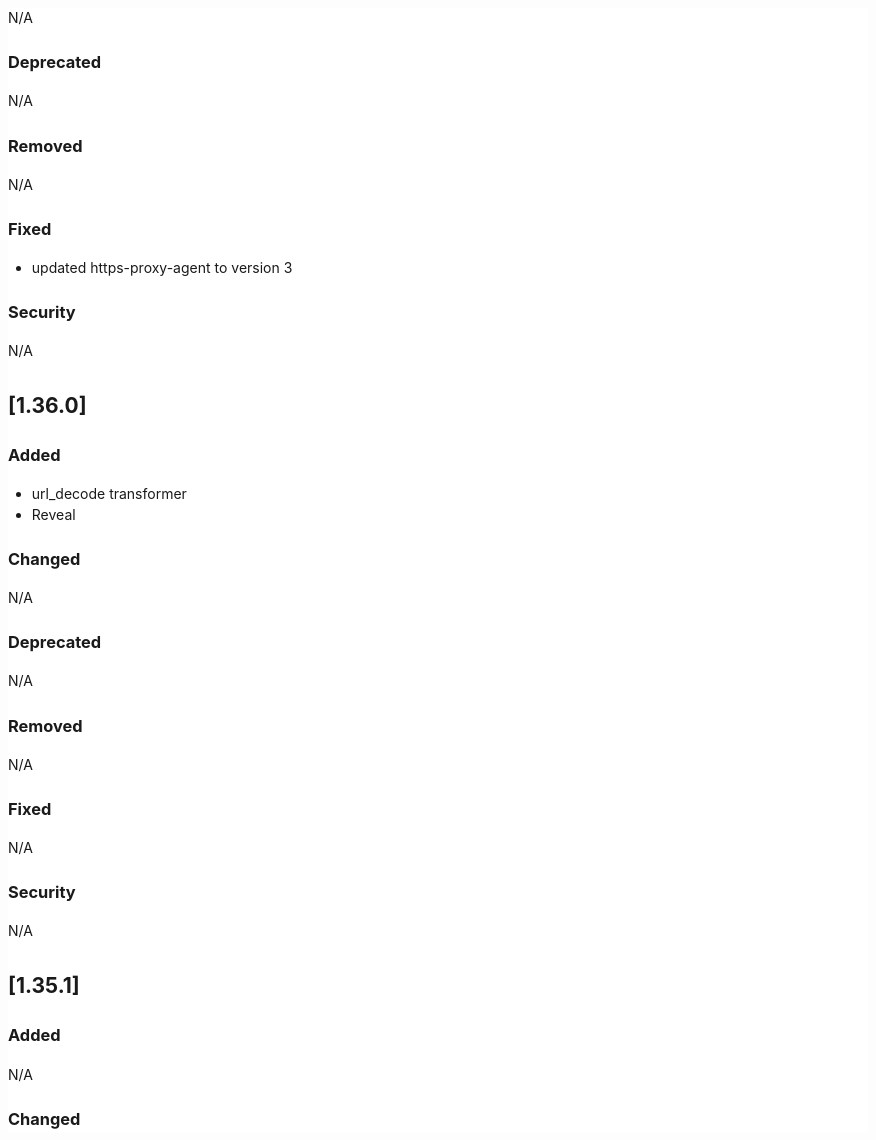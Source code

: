N/A

### Deprecated

N/A

### Removed

N/A

### Fixed

* updated https-proxy-agent to version 3

### Security

N/A

## [1.36.0]
### Added

* url_decode transformer
* Reveal

### Changed

N/A

### Deprecated

N/A

### Removed

N/A

### Fixed

N/A

### Security

N/A

## [1.35.1]
### Added

N/A

### Changed

